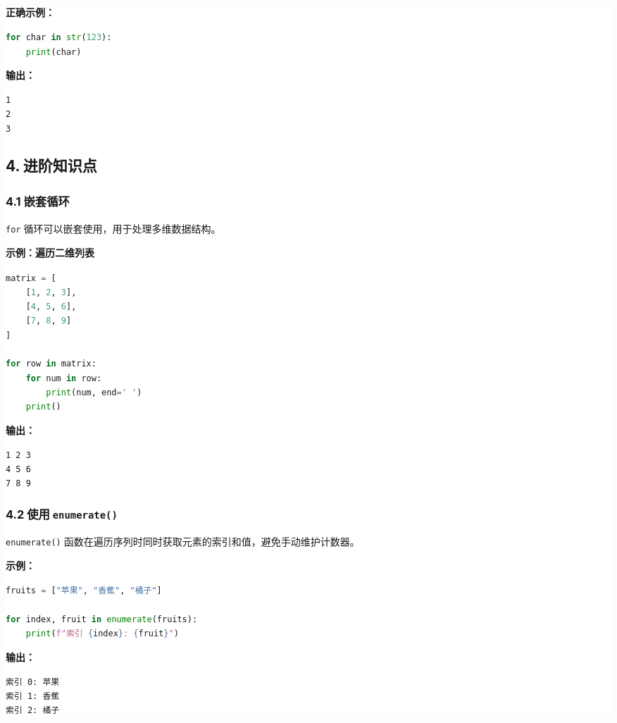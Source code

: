 **正确示例：**

```python
for char in str(123):
    print(char)
```

**输出：**
```
1
2
3
```

## 4. 进阶知识点

### 4.1 嵌套循环

`for` 循环可以嵌套使用，用于处理多维数据结构。

**示例：遍历二维列表**

```python
matrix = [
    [1, 2, 3],
    [4, 5, 6],
    [7, 8, 9]
]

for row in matrix:
    for num in row:
        print(num, end=' ')
    print()
```

**输出：**
```
1 2 3 
4 5 6 
7 8 9 
```

### 4.2 使用 `enumerate()`

`enumerate()` 函数在遍历序列时同时获取元素的索引和值，避免手动维护计数器。

**示例：**

```python
fruits = ["苹果", "香蕉", "橘子"]

for index, fruit in enumerate(fruits):
    print(f"索引 {index}: {fruit}")
```

**输出：**
```
索引 0: 苹果
索引 1: 香蕉
索引 2: 橘子
```
